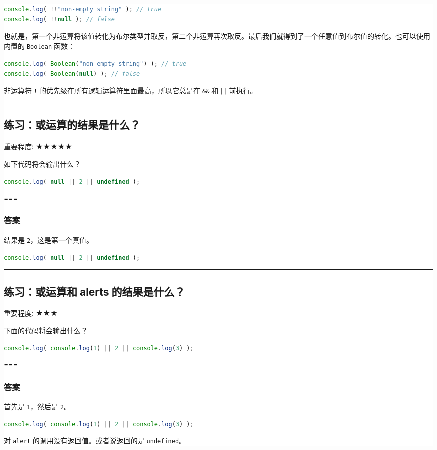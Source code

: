 ```javascript
console.log( !!"non-empty string" ); // true
console.log( !!null ); // false
```

也就是，第一个非运算将该值转化为布尔类型并取反，第二个非运算再次取反。最后我们就得到了一个任意值到布尔值的转化。也可以使用内置的 `Boolean` 函数：

```javascript
console.log( Boolean("non-empty string") ); // true
console.log( Boolean(null) ); // false
```

非运算符 `!` 的优先级在所有逻辑运算符里面最高，所以它总是在 `&&` 和 `||` 前执行。

---

## 练习：或运算的结果是什么？

重要程度: ★★★★★

如下代码将会输出什么？

```javascript
console.log( null || 2 || undefined );
```

===

### 答案

结果是 `2`，这是第一个真值。

```javascript
console.log( null || 2 || undefined );
```

---

## 练习：或运算和 alerts 的结果是什么？

重要程度: ★★★

下面的代码将会输出什么？

```javascript
console.log( console.log(1) || 2 || console.log(3) );
```

===

### 答案

首先是 `1`，然后是 `2`。

```javascript
console.log( console.log(1) || 2 || console.log(3) );
```

对 `alert` 的调用没有返回值。或者说返回的是 `undefined`。
